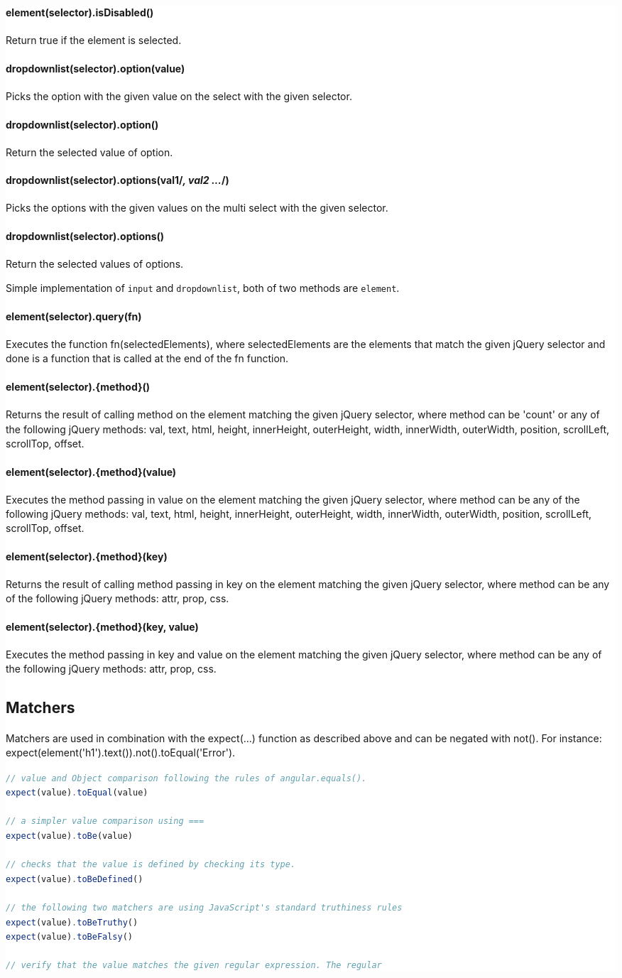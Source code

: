 #### element(selector).isDisabled()

Return true if the element is selected.

#### dropdownlist(selector).option(value)

Picks the option with the given value on the select with the given selector.

#### dropdownlist(selector).option()

Return the selected value of option.

#### dropdownlist(selector).options(val1/*, val2 ...*/)

Picks the options with the given values on the multi select with the given selector.

#### dropdownlist(selector).options()

Return the selected values of options.

Simple implementation of `input` and `dropdownlist`, both of two methods are `element`.

#### element(selector).query(fn)

Executes the function fn(selectedElements), where selectedElements are the elements that match the given jQuery selector and done is a function that is called at the end of the fn function.

#### element(selector).{method}()

Returns the result of calling method on the element matching the given jQuery selector, where method can be 'count' or any of the following jQuery methods: val, text, html, height, innerHeight, outerHeight, width, innerWidth, outerWidth, position, scrollLeft, scrollTop, offset.

#### element(selector).{method}(value)

Executes the method passing in value on the element matching the given jQuery selector, where method can be any of the following jQuery methods: val, text, html, height, innerHeight, outerHeight, width, innerWidth, outerWidth, position, scrollLeft, scrollTop, offset.

#### element(selector).{method}(key)

Returns the result of calling method passing in key on the element matching the given jQuery selector, where method can be any of the following jQuery methods: attr, prop, css.

#### element(selector).{method}(key, value)

Executes the method passing in key and value on the element matching the given jQuery selector, where method can be any of the following jQuery methods: attr, prop, css.

## Matchers

Matchers are used in combination with the expect(...) function as described above and can be negated with not(). For instance: expect(element('h1').text()).not().toEqual('Error').

```js
// value and Object comparison following the rules of angular.equals().
expect(value).toEqual(value)
 
// a simpler value comparison using ===
expect(value).toBe(value)
 
// checks that the value is defined by checking its type.
expect(value).toBeDefined()
 
// the following two matchers are using JavaScript's standard truthiness rules
expect(value).toBeTruthy()
expect(value).toBeFalsy()
 
// verify that the value matches the given regular expression. The regular
```